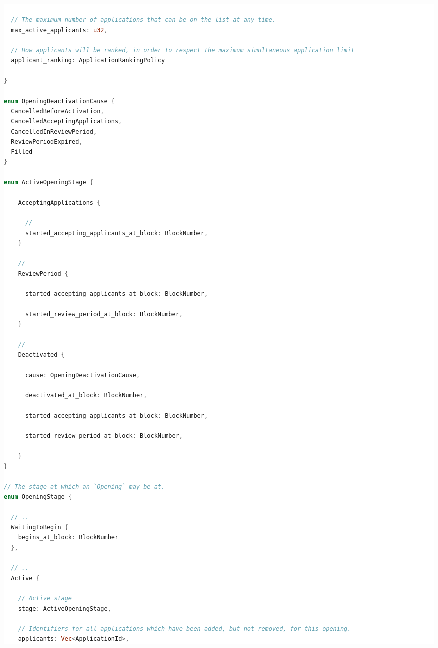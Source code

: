 ```Rust

  // The maximum number of applications that can be on the list at any time.
  max_active_applicants: u32,

  // How applicants will be ranked, in order to respect the maximum simultaneous application limit
  applicant_ranking: ApplicationRankingPolicy

}

enum OpeningDeactivationCause {
  CancelledBeforeActivation,
  CancelledAcceptingApplications,
  CancelledInReviewPeriod,
  ReviewPeriodExpired,
  Filled
}

enum ActiveOpeningStage {

    AcceptingApplications {

      //
      started_accepting_applicants_at_block: BlockNumber,
    }

    //
    ReviewPeriod {

      started_accepting_applicants_at_block: BlockNumber,

      started_review_period_at_block: BlockNumber,
    }

    //
    Deactivated {

      cause: OpeningDeactivationCause,

      deactivated_at_block: BlockNumber,

      started_accepting_applicants_at_block: BlockNumber,

      started_review_period_at_block: BlockNumber,

    }
}

// The stage at which an `Opening` may be at.
enum OpeningStage {

  // ..
  WaitingToBegin {
    begins_at_block: BlockNumber
  },

  // ..
  Active {

    // Active stage
    stage: ActiveOpeningStage,

    // Identifiers for all applications which have been added, but not removed, for this opening.
    applicants: Vec<ApplicationId>,
```